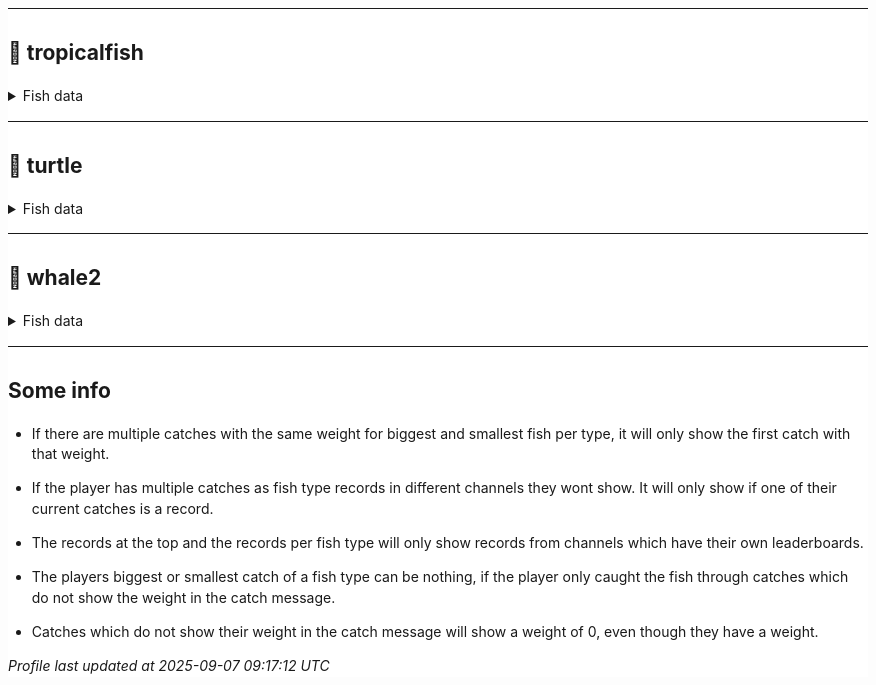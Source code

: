 ---------------

## 🐠 tropicalfish

<details><summary>Fish data</summary></details>

---------------

## 🐢 turtle

<details><summary>Fish data</summary></details>

---------------

## 🐋 whale2

<details><summary>Fish data</summary></details>

---------------
## Some info

*  If there are multiple catches with the same weight for biggest and smallest fish per type, it will only show the first catch with that weight.

*  If the player has multiple catches as fish type records in different channels they wont show. It will only show if one of their current catches is a record.

*  The records at the top and the records per fish type will only show records from channels which have their own leaderboards.

*  The players biggest or smallest catch of a fish type can be nothing, if the player only caught the fish through catches which do not show the weight in the catch message.

*  Catches which do not show their weight in the catch message will show a weight of 0, even though they have a weight.

_Profile last updated at 2025-09-07 09:17:12 UTC_
